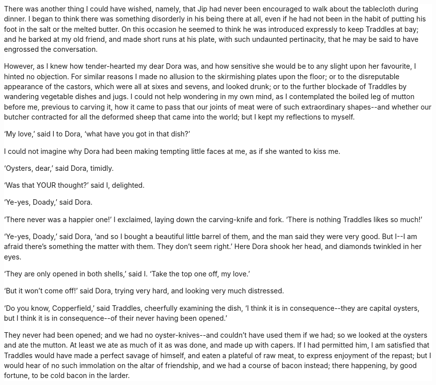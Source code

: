 There was another thing I could have wished, namely, that Jip had never
been encouraged to walk about the tablecloth during dinner. I began to
think there was something disorderly in his being there at all, even
if he had not been in the habit of putting his foot in the salt or the
melted butter. On this occasion he seemed to think he was introduced
expressly to keep Traddles at bay; and he barked at my old friend, and
made short runs at his plate, with such undaunted pertinacity, that he
may be said to have engrossed the conversation.

However, as I knew how tender-hearted my dear Dora was, and how
sensitive she would be to any slight upon her favourite, I hinted no
objection. For similar reasons I made no allusion to the skirmishing
plates upon the floor; or to the disreputable appearance of the castors,
which were all at sixes and sevens, and looked drunk; or to the further
blockade of Traddles by wandering vegetable dishes and jugs. I could
not help wondering in my own mind, as I contemplated the boiled leg of
mutton before me, previous to carving it, how it came to pass that
our joints of meat were of such extraordinary shapes--and whether our
butcher contracted for all the deformed sheep that came into the world;
but I kept my reflections to myself.

‘My love,’ said I to Dora, ‘what have you got in that dish?’

I could not imagine why Dora had been making tempting little faces at
me, as if she wanted to kiss me.

‘Oysters, dear,’ said Dora, timidly.

‘Was that YOUR thought?’ said I, delighted.

‘Ye-yes, Doady,’ said Dora.

‘There never was a happier one!’ I exclaimed, laying down the
carving-knife and fork. ‘There is nothing Traddles likes so much!’

‘Ye-yes, Doady,’ said Dora, ‘and so I bought a beautiful little barrel
of them, and the man said they were very good. But I--I am afraid
there’s something the matter with them. They don’t seem right.’ Here
Dora shook her head, and diamonds twinkled in her eyes.

‘They are only opened in both shells,’ said I. ‘Take the top one off, my
love.’

‘But it won’t come off!’ said Dora, trying very hard, and looking very
much distressed.

‘Do you know, Copperfield,’ said Traddles, cheerfully examining the
dish, ‘I think it is in consequence--they are capital oysters, but I
think it is in consequence--of their never having been opened.’

They never had been opened; and we had no oyster-knives--and couldn’t
have used them if we had; so we looked at the oysters and ate the
mutton. At least we ate as much of it as was done, and made up with
capers. If I had permitted him, I am satisfied that Traddles would have
made a perfect savage of himself, and eaten a plateful of raw meat, to
express enjoyment of the repast; but I would hear of no such immolation
on the altar of friendship, and we had a course of bacon instead; there
happening, by good fortune, to be cold bacon in the larder.
